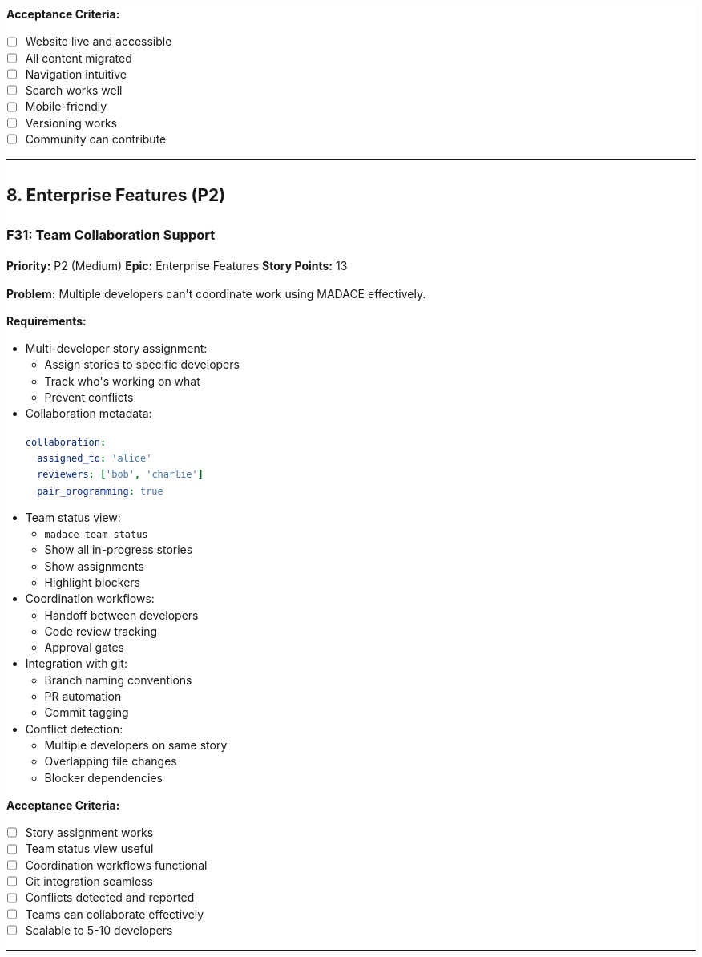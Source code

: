 **Acceptance Criteria:**

- [ ] Website live and accessible
- [ ] All content migrated
- [ ] Navigation intuitive
- [ ] Search works well
- [ ] Mobile-friendly
- [ ] Versioning works
- [ ] Community can contribute

---

## 8. Enterprise Features (P2)

### F31: Team Collaboration Support

**Priority:** P2 (Medium) **Epic:** Enterprise Features **Story Points:** 13

**Problem:** Multiple developers can't coordinate work using MADACE effectively.

**Requirements:**

- Multi-developer story assignment:
  - Assign stories to specific developers
  - Track who's working on what
  - Prevent conflicts
- Collaboration metadata:
  ```yaml
  collaboration:
    assigned_to: 'alice'
    reviewers: ['bob', 'charlie']
    pair_programming: true
  ```
- Team status view:
  - `madace team status`
  - Show all in-progress stories
  - Show assignments
  - Highlight blockers
- Coordination workflows:
  - Handoff between developers
  - Code review tracking
  - Approval gates
- Integration with git:
  - Branch naming conventions
  - PR automation
  - Commit tagging
- Conflict detection:
  - Multiple developers on same story
  - Overlapping file changes
  - Blocker dependencies

**Acceptance Criteria:**

- [ ] Story assignment works
- [ ] Team status view useful
- [ ] Coordination workflows functional
- [ ] Git integration seamless
- [ ] Conflicts detected and reported
- [ ] Teams can collaborate effectively
- [ ] Scalable to 5-10 developers

---